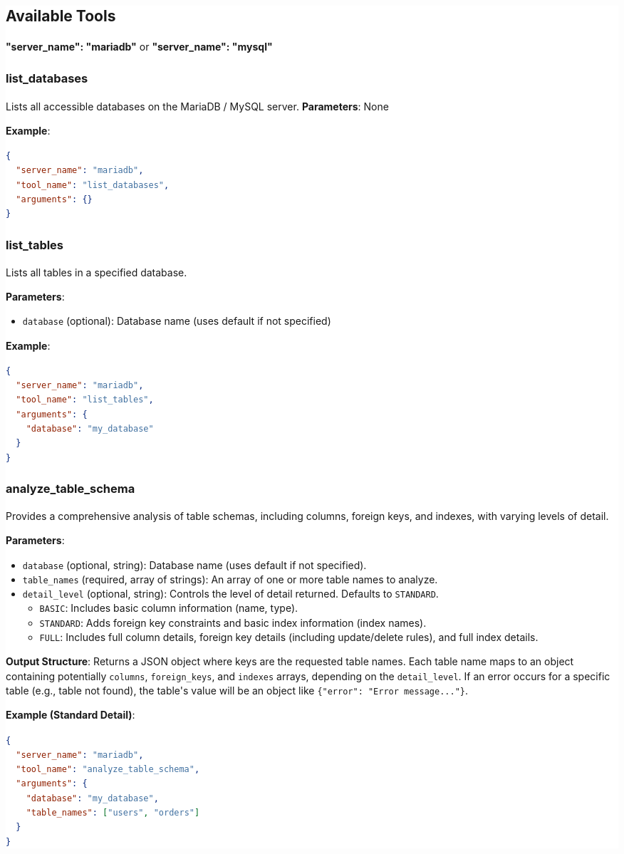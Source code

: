 ## Available Tools
**"server_name": "mariadb"** or **"server_name": "mysql"** 


### list_databases
Lists all accessible databases on the MariaDB / MySQL server.
**Parameters**: None

**Example**:
```json
{
  "server_name": "mariadb",
  "tool_name": "list_databases",
  "arguments": {}
}
```

### list_tables
Lists all tables in a specified database.

**Parameters**:
- `database` (optional): Database name (uses default if not specified)

**Example**:
```json
{
  "server_name": "mariadb",
  "tool_name": "list_tables",
  "arguments": {
    "database": "my_database"
  }
}
```
### analyze_table_schema
Provides a comprehensive analysis of table schemas, including columns, foreign keys, and indexes, with varying levels of detail.

**Parameters**:
- `database` (optional, string): Database name (uses default if not specified).
- `table_names` (required, array of strings): An array of one or more table names to analyze.
- `detail_level` (optional, string): Controls the level of detail returned. Defaults to `STANDARD`.
    - `BASIC`: Includes basic column information (name, type).
    - `STANDARD`: Adds foreign key constraints and basic index information (index names).
    - `FULL`: Includes full column details, foreign key details (including update/delete rules), and full index details.

**Output Structure**:
Returns a JSON object where keys are the requested table names. Each table name maps to an object containing potentially `columns`, `foreign_keys`, and `indexes` arrays, depending on the `detail_level`. If an error occurs for a specific table (e.g., table not found), the table's value will be an object like `{"error": "Error message..."}`.

**Example (Standard Detail)**:
```json
{
  "server_name": "mariadb",
  "tool_name": "analyze_table_schema",
  "arguments": {
    "database": "my_database",
    "table_names": ["users", "orders"]
  }
}
```

